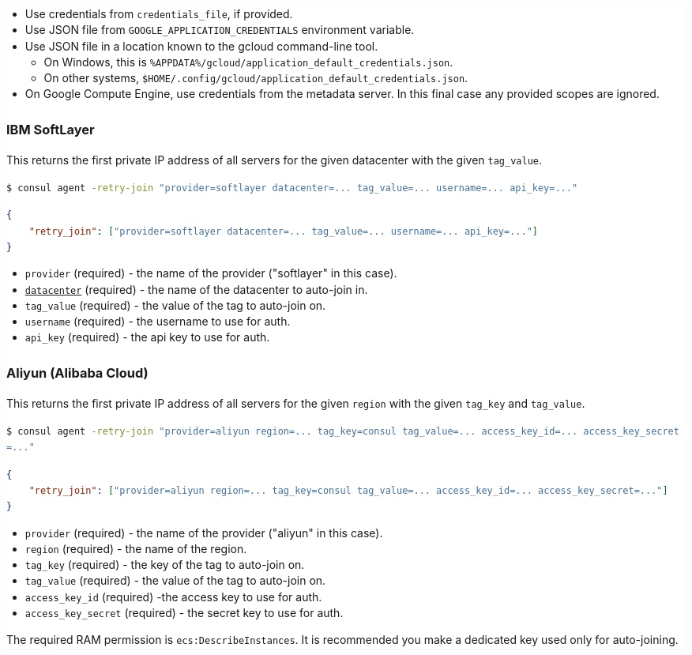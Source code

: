 - Use credentials from `credentials_file`, if provided.
- Use JSON file from `GOOGLE_APPLICATION_CREDENTIALS` environment variable.
- Use JSON file in a location known to the gcloud command-line tool.
    - On Windows, this is `%APPDATA%/gcloud/application_default_credentials.json`.
    - On other systems, `$HOME/.config/gcloud/application_default_credentials.json`.
- On Google Compute Engine, use credentials from the metadata
    server. In this final case any provided scopes are ignored.

### IBM SoftLayer

This returns the first private IP address of all servers for the given
datacenter with the given `tag_value`.

```sh
$ consul agent -retry-join "provider=softlayer datacenter=... tag_value=... username=... api_key=..."
```

```json
{
    "retry_join": ["provider=softlayer datacenter=... tag_value=... username=... api_key=..."]
}
```

- `provider` (required) - the name of the provider ("softlayer" in this case).
- <a name="sl_datacenter"></a><a href="#sl_datacenter"><code>datacenter</code></a> (required) - the name of the datacenter to auto-join in.
- `tag_value` (required) - the value of the tag to auto-join on.
- `username` (required) - the username to use for auth.
- `api_key` (required) - the api key to use for auth.

### Aliyun (Alibaba Cloud)

This returns the first private IP address of all servers for the given
`region` with the given `tag_key` and `tag_value`.

```sh
$ consul agent -retry-join "provider=aliyun region=... tag_key=consul tag_value=... access_key_id=... access_key_secret=..."
```

```json
{
    "retry_join": ["provider=aliyun region=... tag_key=consul tag_value=... access_key_id=... access_key_secret=..."]
}
```

- `provider` (required) - the name of the provider ("aliyun" in this case).
- `region` (required) - the name of the region.
- `tag_key` (required) - the key of the tag to auto-join on.
- `tag_value` (required) - the value of the tag to auto-join on.
- `access_key_id` (required) -the access key to use for auth.
- `access_key_secret` (required) - the secret key to use for auth.

The required RAM permission is `ecs:DescribeInstances`.
It is recommended you make a dedicated key used only for auto-joining.
